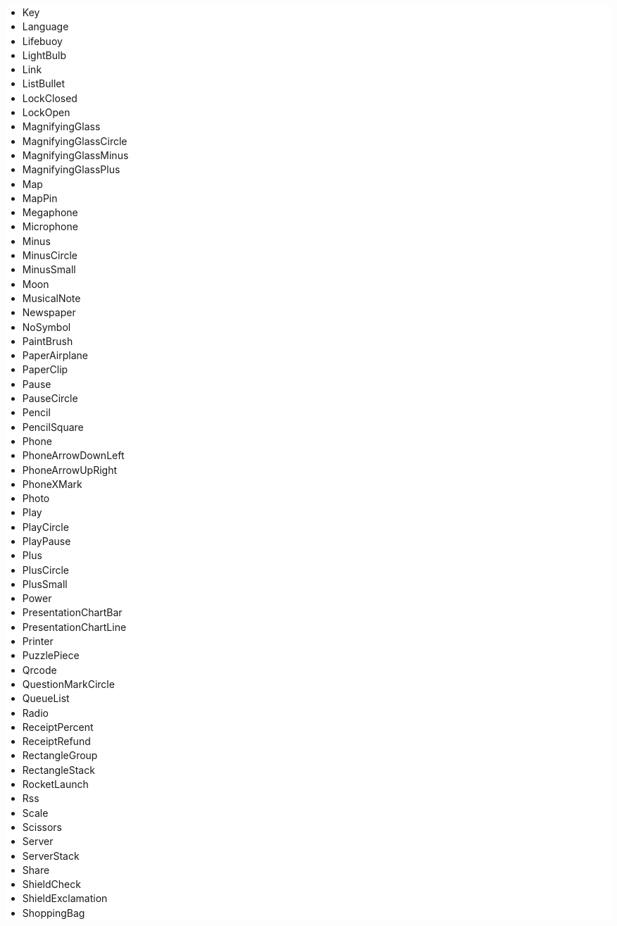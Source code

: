 - Key
- Language
- Lifebuoy
- LightBulb
- Link
- ListBullet
- LockClosed
- LockOpen
- MagnifyingGlass
- MagnifyingGlassCircle
- MagnifyingGlassMinus
- MagnifyingGlassPlus
- Map
- MapPin
- Megaphone
- Microphone
- Minus
- MinusCircle
- MinusSmall
- Moon
- MusicalNote
- Newspaper
- NoSymbol
- PaintBrush
- PaperAirplane
- PaperClip
- Pause
- PauseCircle
- Pencil
- PencilSquare
- Phone
- PhoneArrowDownLeft
- PhoneArrowUpRight
- PhoneXMark
- Photo
- Play
- PlayCircle
- PlayPause
- Plus
- PlusCircle
- PlusSmall
- Power
- PresentationChartBar
- PresentationChartLine
- Printer
- PuzzlePiece
- Qrcode
- QuestionMarkCircle
- QueueList
- Radio
- ReceiptPercent
- ReceiptRefund
- RectangleGroup
- RectangleStack
- RocketLaunch
- Rss
- Scale
- Scissors
- Server
- ServerStack
- Share
- ShieldCheck
- ShieldExclamation
- ShoppingBag